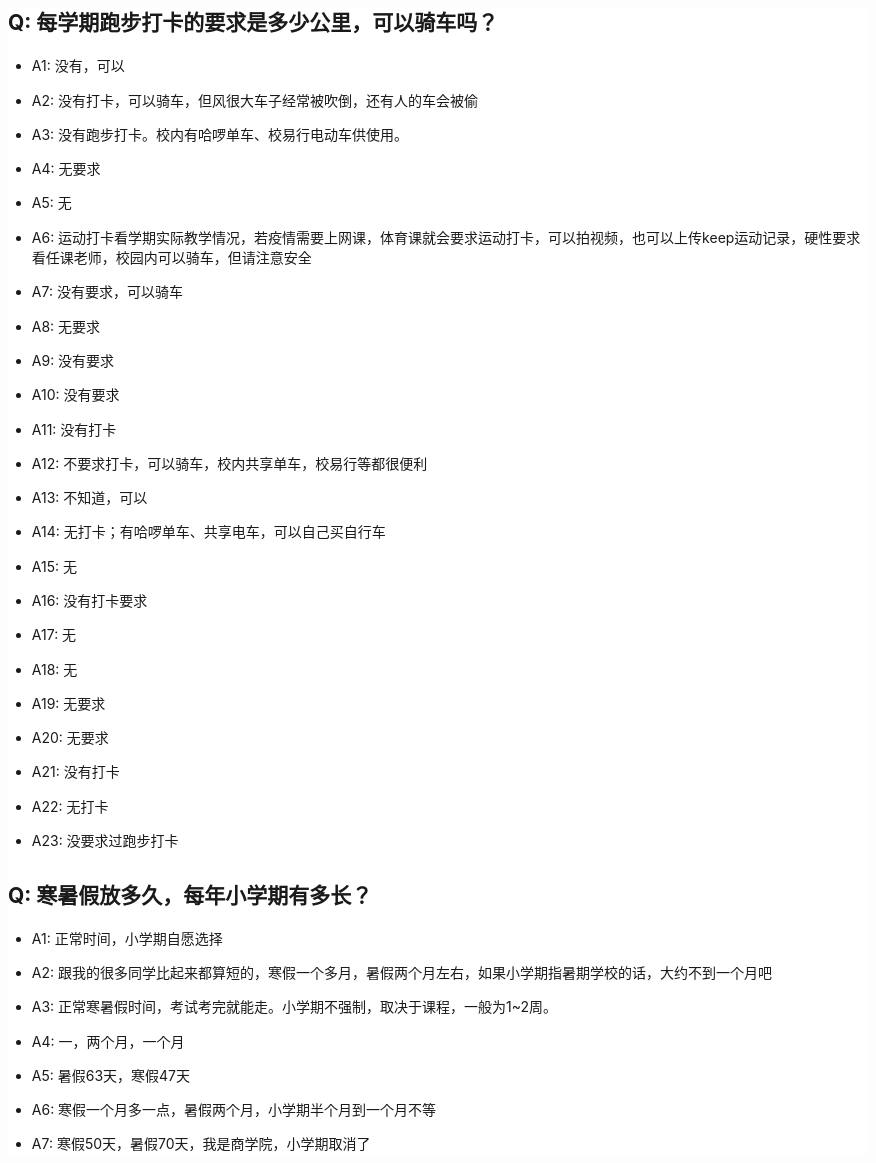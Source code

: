 ## Q: 每学期跑步打卡的要求是多少公里，可以骑车吗？

- A1: 没有，可以

- A2: 没有打卡，可以骑车，但风很大车子经常被吹倒，还有人的车会被偷

- A3: 没有跑步打卡。校内有哈啰单车、校易行电动车供使用。

- A4: 无要求

- A5: 无

- A6: 运动打卡看学期实际教学情况，若疫情需要上网课，体育课就会要求运动打卡，可以拍视频，也可以上传keep运动记录，硬性要求看任课老师，校园内可以骑车，但请注意安全

- A7: 没有要求，可以骑车

- A8: 无要求

- A9: 没有要求

- A10: 没有要求

- A11: 没有打卡

- A12: 不要求打卡，可以骑车，校内共享单车，校易行等都很便利

- A13: 不知道，可以

- A14: 无打卡；有哈啰单车、共享电车，可以自己买自行车

- A15: 无

- A16: 没有打卡要求

- A17: 无

- A18: 无

- A19: 无要求

- A20: 无要求

- A21: 没有打卡

- A22: 无打卡

- A23: 没要求过跑步打卡

## Q: 寒暑假放多久，每年小学期有多长？

- A1: 正常时间，小学期自愿选择

- A2: 跟我的很多同学比起来都算短的，寒假一个多月，暑假两个月左右，如果小学期指暑期学校的话，大约不到一个月吧

- A3: 正常寒暑假时间，考试考完就能走。小学期不强制，取决于课程，一般为1\~2周。

- A4: 一，两个月，一个月

- A5: 暑假63天，寒假47天

- A6: 寒假一个月多一点，暑假两个月，小学期半个月到一个月不等

- A7: 寒假50天，暑假70天，我是商学院，小学期取消了
